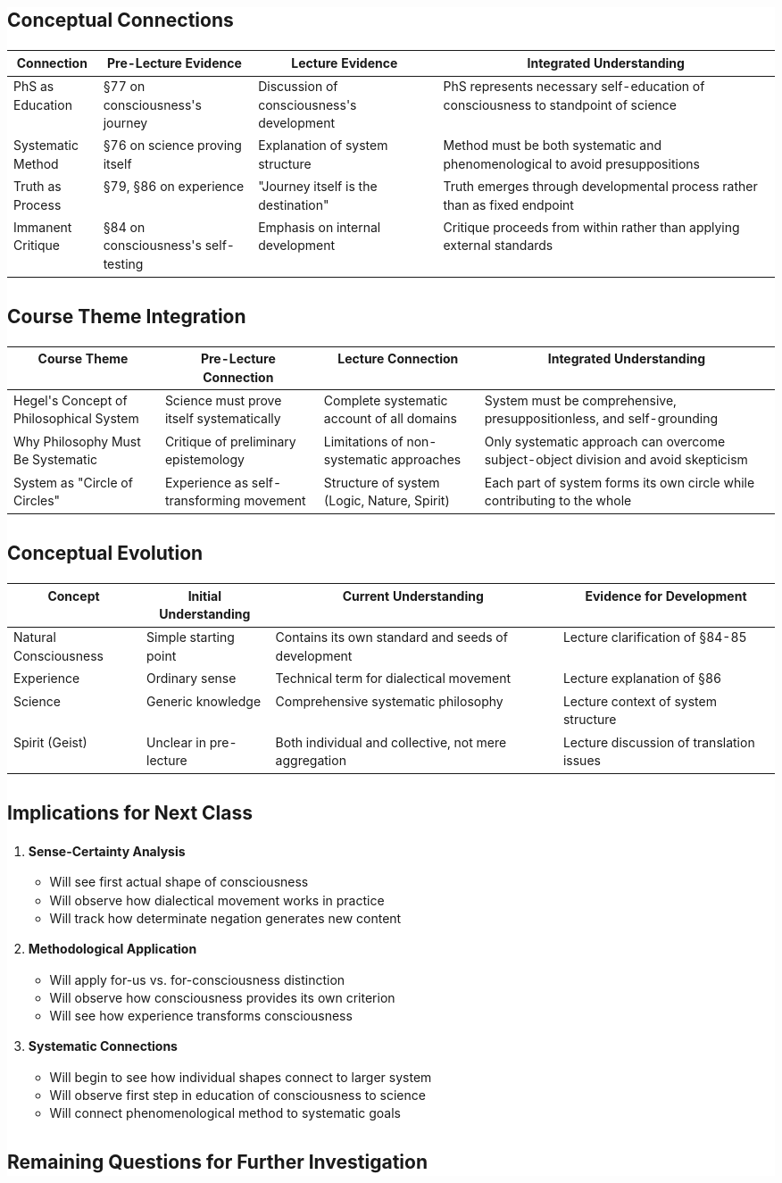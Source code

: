 ## Conceptual Connections

| Connection | Pre-Lecture Evidence | Lecture Evidence | Integrated Understanding |
|-----------|---------------------|------------------|--------------------------|
| PhS as Education | §77 on consciousness's journey | Discussion of consciousness's development | PhS represents necessary self-education of consciousness to standpoint of science |
| Systematic Method | §76 on science proving itself | Explanation of system structure | Method must be both systematic and phenomenological to avoid presuppositions |
| Truth as Process | §79, §86 on experience | "Journey itself is the destination" | Truth emerges through developmental process rather than as fixed endpoint |
| Immanent Critique | §84 on consciousness's self-testing | Emphasis on internal development | Critique proceeds from within rather than applying external standards |

## Course Theme Integration

| Course Theme | Pre-Lecture Connection | Lecture Connection | Integrated Understanding |
|-------------|------------------------|-------------------|--------------------------|
| Hegel's Concept of Philosophical System | Science must prove itself systematically | Complete systematic account of all domains | System must be comprehensive, presuppositionless, and self-grounding |
| Why Philosophy Must Be Systematic | Critique of preliminary epistemology | Limitations of non-systematic approaches | Only systematic approach can overcome subject-object division and avoid skepticism |
| System as "Circle of Circles" | Experience as self-transforming movement | Structure of system (Logic, Nature, Spirit) | Each part of system forms its own circle while contributing to the whole |

## Conceptual Evolution

| Concept | Initial Understanding | Current Understanding | Evidence for Development |
|---------|----------------------|----------------------|--------------------------|
| Natural Consciousness | Simple starting point | Contains its own standard and seeds of development | Lecture clarification of §84-85 |
| Experience | Ordinary sense | Technical term for dialectical movement | Lecture explanation of §86 |
| Science | Generic knowledge | Comprehensive systematic philosophy | Lecture context of system structure |
| Spirit (Geist) | Unclear in pre-lecture | Both individual and collective, not mere aggregation | Lecture discussion of translation issues |

## Implications for Next Class

1. **Sense-Certainty Analysis**
   - Will see first actual shape of consciousness
   - Will observe how dialectical movement works in practice
   - Will track how determinate negation generates new content

2. **Methodological Application**
   - Will apply for-us vs. for-consciousness distinction
   - Will observe how consciousness provides its own criterion
   - Will see how experience transforms consciousness

3. **Systematic Connections**
   - Will begin to see how individual shapes connect to larger system
   - Will observe first step in education of consciousness to science
   - Will connect phenomenological method to systematic goals

## Remaining Questions for Further Investigation

